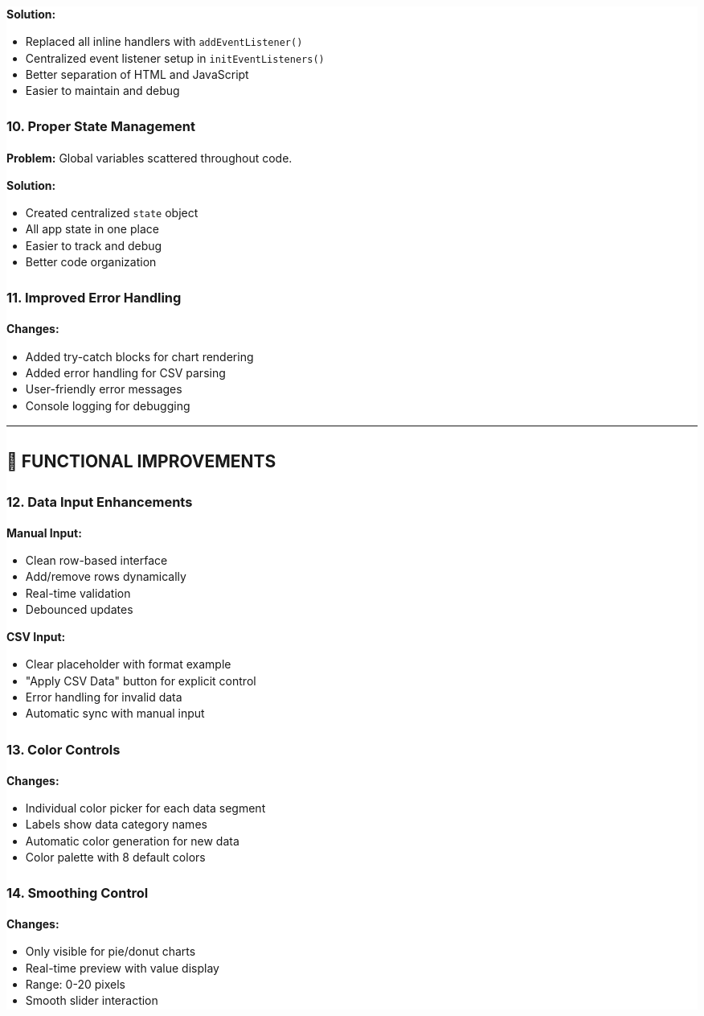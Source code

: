 **Solution:**
- Replaced all inline handlers with `addEventListener()`
- Centralized event listener setup in `initEventListeners()`
- Better separation of HTML and JavaScript
- Easier to maintain and debug

### 10. **Proper State Management**
**Problem:** Global variables scattered throughout code.

**Solution:**
- Created centralized `state` object
- All app state in one place
- Easier to track and debug
- Better code organization

### 11. **Improved Error Handling**
**Changes:**
- Added try-catch blocks for chart rendering
- Added error handling for CSV parsing
- User-friendly error messages
- Console logging for debugging

---

## 🎯 FUNCTIONAL IMPROVEMENTS

### 12. **Data Input Enhancements**
**Manual Input:**
- Clean row-based interface
- Add/remove rows dynamically
- Real-time validation
- Debounced updates

**CSV Input:**
- Clear placeholder with format example
- "Apply CSV Data" button for explicit control
- Error handling for invalid data
- Automatic sync with manual input

### 13. **Color Controls**
**Changes:**
- Individual color picker for each data segment
- Labels show data category names
- Automatic color generation for new data
- Color palette with 8 default colors

### 14. **Smoothing Control**
**Changes:**
- Only visible for pie/donut charts
- Real-time preview with value display
- Range: 0-20 pixels
- Smooth slider interaction
